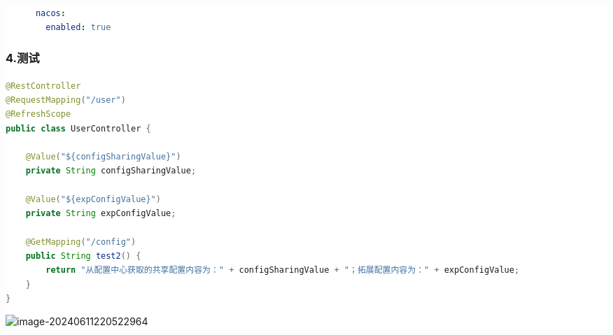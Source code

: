 ```yaml
      nacos:
        enabled: true
```

### 4.测试

```java
@RestController
@RequestMapping("/user")
@RefreshScope
public class UserController {

    @Value("${configSharingValue}")
    private String configSharingValue;

    @Value("${expConfigValue}")
    private String expConfigValue;

    @GetMapping("/config")
    public String test2() {
        return "从配置中心获取的共享配置内容为：" + configSharingValue + "；拓展配置内容为：" + expConfigValue;
    }
}

```

![image-20240611220522964](https://cdn.jsdelivr.net/gh/studio-hu/drawingBed/img/202406112205007.png)
